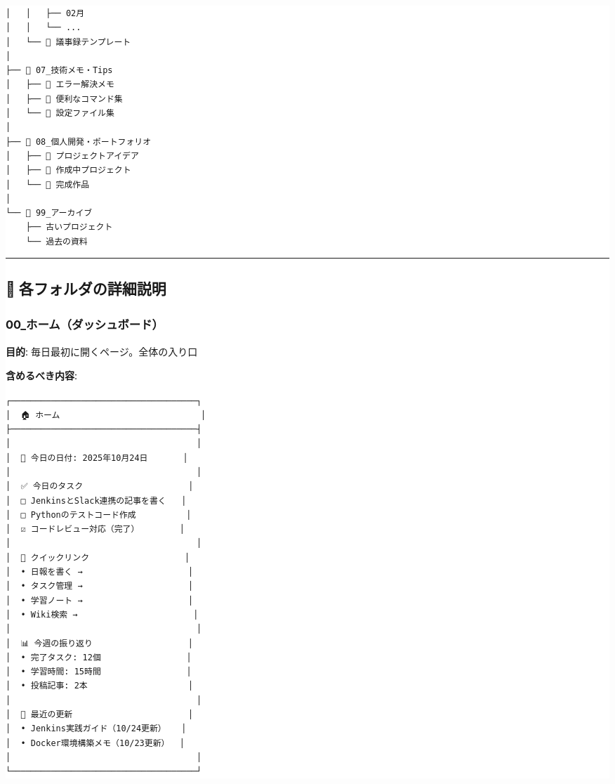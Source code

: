 ```
│   │   ├── 02月
│   │   └── ...
│   └── 📄 議事録テンプレート
│
├── 📂 07_技術メモ・Tips
│   ├── 📁 エラー解決メモ
│   ├── 📁 便利なコマンド集
│   └── 📁 設定ファイル集
│
├── 📂 08_個人開発・ポートフォリオ
│   ├── 📄 プロジェクトアイデア
│   ├── 📄 作成中プロジェクト
│   └── 📄 完成作品
│
└── 📂 99_アーカイブ
    ├── 古いプロジェクト
    └── 過去の資料
```

---

## 📝 各フォルダの詳細説明

### 00_ホーム（ダッシュボード）

**目的**: 毎日最初に開くページ。全体の入り口

**含めるべき内容**:
```
┌─────────────────────────────────────┐
│  🏠 ホーム                            │
├─────────────────────────────────────┤
│                                     │
│  📅 今日の日付: 2025年10月24日       │
│                                     │
│  ✅ 今日のタスク                     │
│  □ JenkinsとSlack連携の記事を書く   │
│  □ Pythonのテストコード作成          │
│  ☑ コードレビュー対応（完了）        │
│                                     │
│  📌 クイックリンク                   │
│  • 日報を書く →                     │
│  • タスク管理 →                     │
│  • 学習ノート →                     │
│  • Wiki検索 →                       │
│                                     │
│  📊 今週の振り返り                   │
│  • 完了タスク: 12個                 │
│  • 学習時間: 15時間                 │
│  • 投稿記事: 2本                    │
│                                     │
│  🔔 最近の更新                       │
│  • Jenkins実践ガイド（10/24更新）   │
│  • Docker環境構築メモ（10/23更新）  │
│                                     │
└─────────────────────────────────────┘
```
